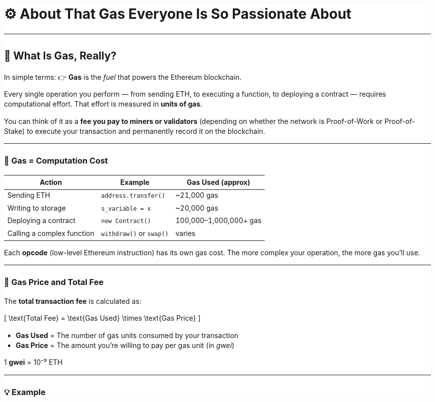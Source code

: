 
# ⚙️ **About That Gas Everyone Is So Passionate About**

---

## 🧩 **What Is Gas, Really?**

In simple terms:
👉 **Gas** is the *fuel* that powers the Ethereum blockchain.

Every single operation you perform — from sending ETH, to executing a function, to deploying a contract — requires computational effort.
That effort is measured in **units of gas**.

You can think of it as a **fee you pay to miners or validators** (depending on whether the network is Proof-of-Work or Proof-of-Stake) to execute your transaction and permanently record it on the blockchain.

---

### 🧠 **Gas = Computation Cost**

| Action                     | Example                  | Gas Used (approx)      |
| -------------------------- | ------------------------ | ---------------------- |
| Sending ETH                | `address.transfer()`     | ~21,000 gas            |
| Writing to storage         | `s_variable = x`         | ~20,000 gas            |
| Deploying a contract       | `new Contract()`         | 100,000–1,000,000+ gas |
| Calling a complex function | `withdraw()` or `swap()` | varies                 |

Each **opcode** (low-level Ethereum instruction) has its own gas cost.
The more complex your operation, the more gas you’ll use.

---

### 💸 **Gas Price and Total Fee**

The **total transaction fee** is calculated as:

[
\text{Total Fee} = \text{Gas Used} \times \text{Gas Price}
]

* **Gas Used** = The number of gas units consumed by your transaction
* **Gas Price** = The amount you’re willing to pay per gas unit (in *gwei*)

1 **gwei** = 10⁻⁹ ETH

---

### 💡 **Example**
